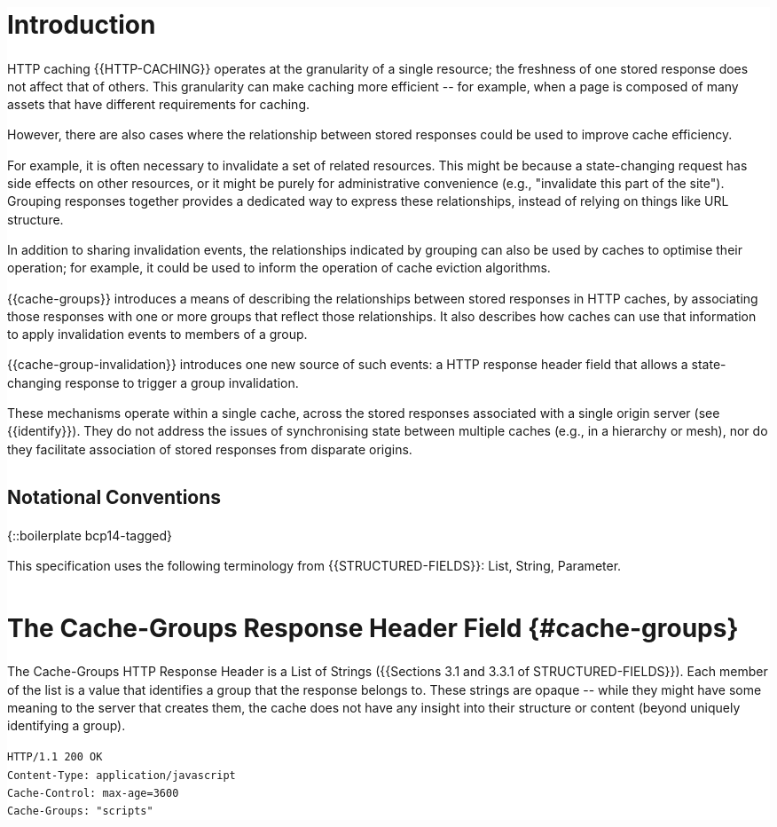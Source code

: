 # Introduction

HTTP caching {{HTTP-CACHING}} operates at the granularity of a single resource;
the freshness of one stored response does not affect that of others. This
granularity can make caching more efficient -- for example, when a page is composed
of many assets that have different requirements for caching.

However, there are also cases where the relationship between stored responses could
be used to improve cache efficiency.

For example, it is often necessary to invalidate a set of related resources. This
might be because a state-changing request has side effects on other resources, or
it might be purely for administrative convenience (e.g., "invalidate this part of
the site"). Grouping responses together provides a dedicated way to express these
relationships, instead of relying on things like URL structure.

In addition to sharing invalidation events, the relationships indicated by grouping
can also be used by caches to optimise their operation; for example, it could be
used to inform the operation of cache eviction algorithms.

{{cache-groups}} introduces a means of describing the relationships between stored
responses in HTTP caches, by associating those responses with one or more groups
that reflect those relationships. It also describes how caches can use that
information to apply invalidation events to members of a group.

{{cache-group-invalidation}} introduces one new source of such events: a HTTP
response header field that allows a state-changing response to trigger a group
invalidation.

These mechanisms operate within a single cache, across the stored responses
associated with a single origin server (see {{identify}}). They do not address
the issues of synchronising state between multiple caches (e.g., in a hierarchy
or mesh), nor do they facilitate association of stored responses from disparate
origins.


## Notational Conventions

{::boilerplate bcp14-tagged}

This specification uses the following terminology from {{STRUCTURED-FIELDS}}: 
List, String, Parameter.


# The Cache-Groups Response Header Field {#cache-groups}

The Cache-Groups HTTP Response Header is a List of Strings
({{Sections 3.1 and 3.3.1 of STRUCTURED-FIELDS}}). Each member of the list is a 
value that identifies a group that the response belongs to. These strings are
opaque -- while they might have some meaning to the server that creates them,
the cache does not have any insight into their structure or content (beyond
uniquely identifying a group).

~~~ http-message
HTTP/1.1 200 OK
Content-Type: application/javascript
Cache-Control: max-age=3600
Cache-Groups: "scripts"
~~~
